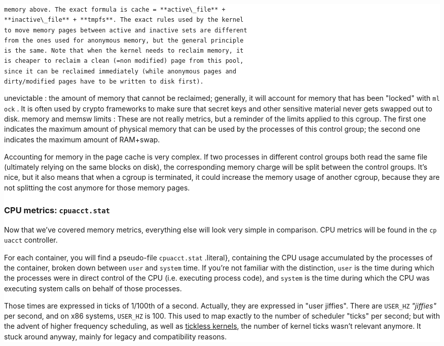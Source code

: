    memory above. The exact formula is cache = **active\_file** +
    **inactive\_file** + **tmpfs**. The exact rules used by the kernel
    to move memory pages between active and inactive sets are different
    from the ones used for anonymous memory, but the general principle
    is the same. Note that when the kernel needs to reclaim memory, it
    is cheaper to reclaim a clean (=non modified) page from this pool,
    since it can be reclaimed immediately (while anonymous pages and
    dirty/modified pages have to be written to disk first).
unevictable
:   the amount of memory that cannot be reclaimed; generally, it will
    account for memory that has been "locked" with `mlock`
. It is often used by crypto frameworks to make sure that
    secret keys and other sensitive material never gets swapped out to
    disk.
memory and memsw limits
:   These are not really metrics, but a reminder of the limits applied
    to this cgroup. The first one indicates the maximum amount of
    physical memory that can be used by the processes of this control
    group; the second one indicates the maximum amount of RAM+swap.

Accounting for memory in the page cache is very complex. If two
processes in different control groups both read the same file
(ultimately relying on the same blocks on disk), the corresponding
memory charge will be split between the control groups. It’s nice, but
it also means that when a cgroup is terminated, it could increase the
memory usage of another cgroup, because they are not splitting the cost
anymore for those memory pages.

### CPU metrics: `cpuacct.stat`

Now that we’ve covered memory metrics, everything else will look very
simple in comparison. CPU metrics will be found in the
`cpuacct` controller.

For each container, you will find a pseudo-file `cpuacct.stat`
.literal}, containing the CPU usage accumulated by the processes of the
container, broken down between `user` and
`system` time. If you’re not familiar with the
distinction, `user` is the time during which the
processes were in direct control of the CPU (i.e. executing process
code), and `system` is the time during which the CPU
was executing system calls on behalf of those processes.

Those times are expressed in ticks of 1/100th of a second. Actually,
they are expressed in "user jiffies". There are `USER_HZ`
*"jiffies"* per second, and on x86 systems,
`USER_HZ` is 100. This used to map exactly to the
number of scheduler "ticks" per second; but with the advent of higher
frequency scheduling, as well as [tickless
kernels](http://lwn.net/Articles/549580/), the number of kernel ticks
wasn’t relevant anymore. It stuck around anyway, mainly for legacy and
compatibility reasons.
